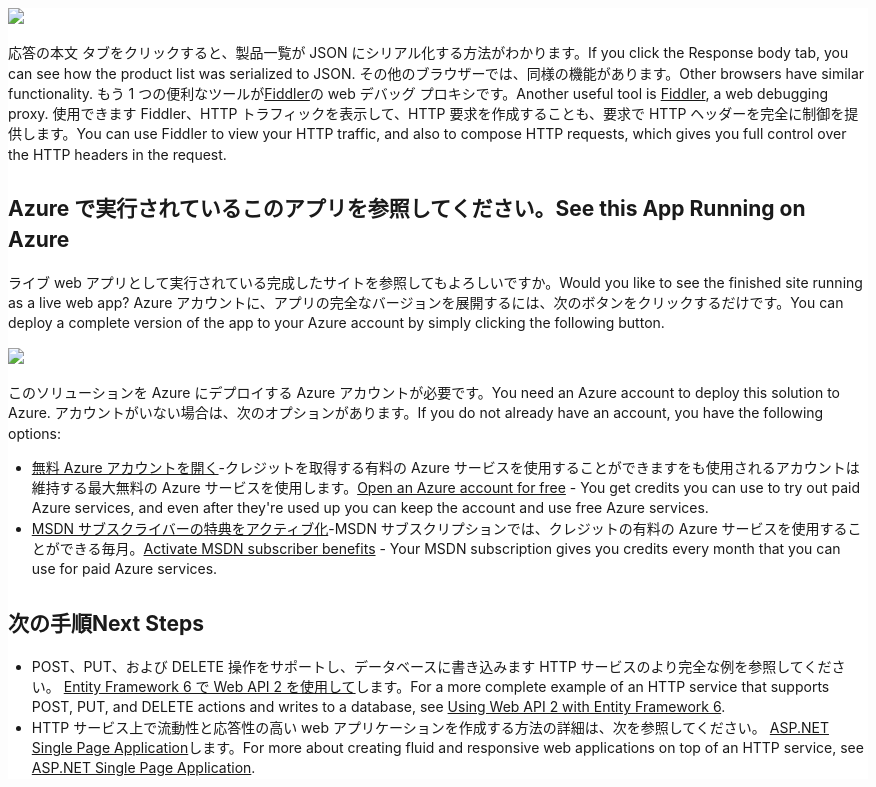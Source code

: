 ![](tutorial-your-first-web-api/_static/image15.png)

<span data-ttu-id="78b4f-215">応答の本文 タブをクリックすると、製品一覧が JSON にシリアル化する方法がわかります。</span><span class="sxs-lookup"><span data-stu-id="78b4f-215">If you click the Response body tab, you can see how the product list was serialized to JSON.</span></span> <span data-ttu-id="78b4f-216">その他のブラウザーでは、同様の機能があります。</span><span class="sxs-lookup"><span data-stu-id="78b4f-216">Other browsers have similar functionality.</span></span> <span data-ttu-id="78b4f-217">もう 1 つの便利なツールが[Fiddler](http://www.fiddler2.com/fiddler2/)の web デバッグ プロキシです。</span><span class="sxs-lookup"><span data-stu-id="78b4f-217">Another useful tool is [Fiddler](http://www.fiddler2.com/fiddler2/), a web debugging proxy.</span></span> <span data-ttu-id="78b4f-218">使用できます Fiddler、HTTP トラフィックを表示して、HTTP 要求を作成することも、要求で HTTP ヘッダーを完全に制御を提供します。</span><span class="sxs-lookup"><span data-stu-id="78b4f-218">You can use Fiddler to view your HTTP traffic, and also to compose HTTP requests, which gives you full control over the HTTP headers in the request.</span></span>

## <a name="see-this-app-running-on-azure"></a><span data-ttu-id="78b4f-219">Azure で実行されているこのアプリを参照してください。</span><span class="sxs-lookup"><span data-stu-id="78b4f-219">See this App Running on Azure</span></span>

<span data-ttu-id="78b4f-220">ライブ web アプリとして実行されている完成したサイトを参照してもよろしいですか。</span><span class="sxs-lookup"><span data-stu-id="78b4f-220">Would you like to see the finished site running as a live web app?</span></span> <span data-ttu-id="78b4f-221">Azure アカウントに、アプリの完全なバージョンを展開するには、次のボタンをクリックするだけです。</span><span class="sxs-lookup"><span data-stu-id="78b4f-221">You can deploy a complete version of the app to your Azure account by simply clicking the following button.</span></span>

[![](https://azuredeploy.net/deploybutton.png)](https://deploy.azure.com/?WT.mc_id=deploy_azure_aspnet&repository=https://github.com/tfitzmac/WebAPI-ProductsApp#/form/setup)

<span data-ttu-id="78b4f-222">このソリューションを Azure にデプロイする Azure アカウントが必要です。</span><span class="sxs-lookup"><span data-stu-id="78b4f-222">You need an Azure account to deploy this solution to Azure.</span></span> <span data-ttu-id="78b4f-223">アカウントがいない場合は、次のオプションがあります。</span><span class="sxs-lookup"><span data-stu-id="78b4f-223">If you do not already have an account, you have the following options:</span></span>

- <span data-ttu-id="78b4f-224">[無料 Azure アカウントを開く](https://azure.microsoft.com/pricing/free-trial/?WT.mc_id=A443DD604)-クレジットを取得する有料の Azure サービスを使用することができますをも使用されるアカウントは維持する最大無料の Azure サービスを使用します。</span><span class="sxs-lookup"><span data-stu-id="78b4f-224">[Open an Azure account for free](https://azure.microsoft.com/pricing/free-trial/?WT.mc_id=A443DD604) - You get credits you can use to try out paid Azure services, and even after they're used up you can keep the account and use free Azure services.</span></span>
- <span data-ttu-id="78b4f-225">[MSDN サブスクライバーの特典をアクティブ化](https://azure.microsoft.com/pricing/member-offers/msdn-benefits-details/?WT.mc_id=A443DD604)-MSDN サブスクリプションでは、クレジットの有料の Azure サービスを使用することができる毎月。</span><span class="sxs-lookup"><span data-stu-id="78b4f-225">[Activate MSDN subscriber benefits](https://azure.microsoft.com/pricing/member-offers/msdn-benefits-details/?WT.mc_id=A443DD604) - Your MSDN subscription gives you credits every month that you can use for paid Azure services.</span></span>

## <a name="next-steps"></a><span data-ttu-id="78b4f-226">次の手順</span><span class="sxs-lookup"><span data-stu-id="78b4f-226">Next Steps</span></span>

- <span data-ttu-id="78b4f-227">POST、PUT、および DELETE 操作をサポートし、データベースに書き込みます HTTP サービスのより完全な例を参照してください。 [Entity Framework 6 で Web API 2 を使用して](../data/using-web-api-with-entity-framework/part-1.md)します。</span><span class="sxs-lookup"><span data-stu-id="78b4f-227">For a more complete example of an HTTP service that supports POST, PUT, and DELETE actions and writes to a database, see [Using Web API 2 with Entity Framework 6](../data/using-web-api-with-entity-framework/part-1.md).</span></span>
- <span data-ttu-id="78b4f-228">HTTP サービス上で流動性と応答性の高い web アプリケーションを作成する方法の詳細は、次を参照してください。 [ASP.NET Single Page Application](../../../single-page-application/index.md)します。</span><span class="sxs-lookup"><span data-stu-id="78b4f-228">For more about creating fluid and responsive web applications on top of an HTTP service, see [ASP.NET Single Page Application](../../../single-page-application/index.md).</span></span>
